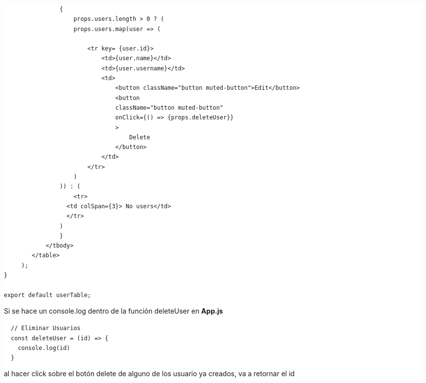 ```
                {
                    props.users.length > 0 ? (
                    props.users.map(user => (

                        <tr key= {user.id}>
                            <td>{user.name}</td>
                            <td>{user.username}</td>
                            <td>
                                <button className="button muted-button">Edit</button>
                                <button 
                                className="button muted-button"
                                onClick={() => {props.deleteUser}}
                                >
                                    Delete
                                </button>
                            </td>
                        </tr>
                    )
                )) : (
                    <tr>
                  <td colSpan={3}> No users</td>
                  </tr>  
                )
                }
            </tbody>
        </table>
     );
}
 
export default userTable;
```

Si se hace un console.log dentro de la función deleteUser en **App.js**

```
  // Eliminar Usuarios
  const deleteUser = (id) => {
    console.log(id)
  }
```

al hacer click sobre el botón delete de alguno de los usuario ya creados, va a retornar el id
